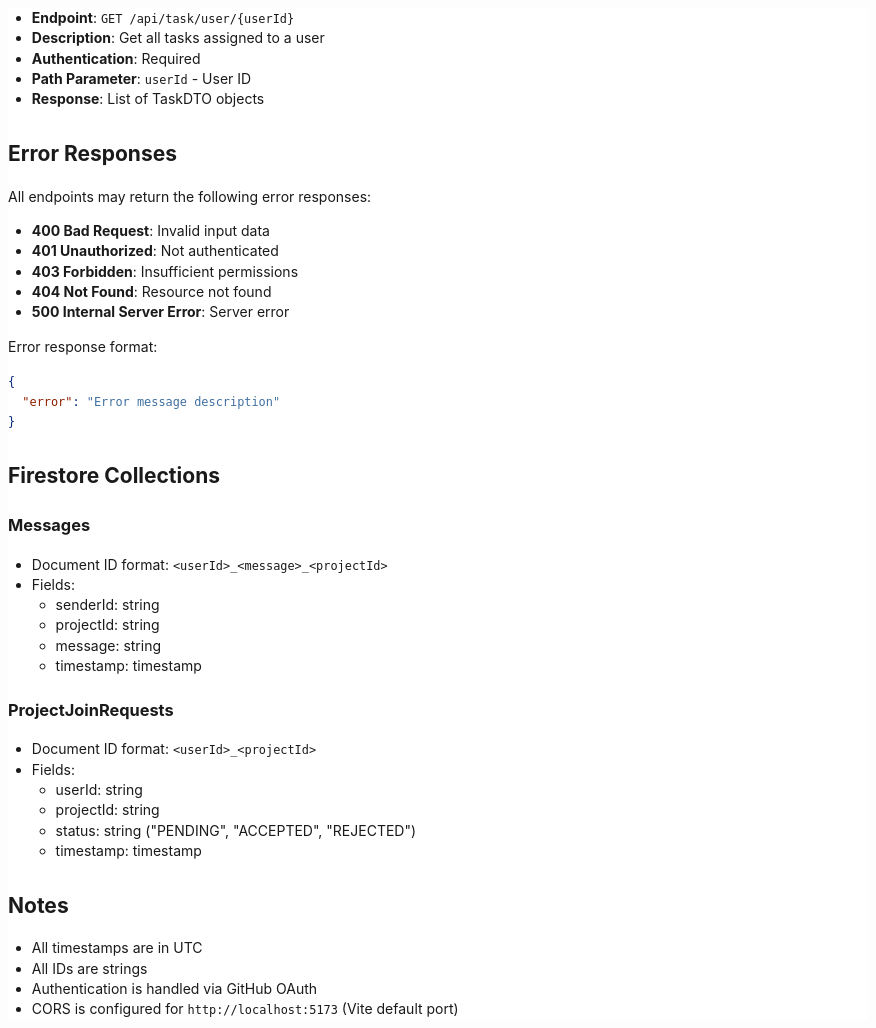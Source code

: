 - **Endpoint**: `GET /api/task/user/{userId}`
- **Description**: Get all tasks assigned to a user
- **Authentication**: Required
- **Path Parameter**: `userId` - User ID
- **Response**: List of TaskDTO objects

## Error Responses

All endpoints may return the following error responses:

- **400 Bad Request**: Invalid input data
- **401 Unauthorized**: Not authenticated
- **403 Forbidden**: Insufficient permissions
- **404 Not Found**: Resource not found
- **500 Internal Server Error**: Server error

Error response format:

```json
{
  "error": "Error message description"
}
```

## Firestore Collections

### Messages

- Document ID format: `<userId>_<message>_<projectId>`
- Fields:
  - senderId: string
  - projectId: string
  - message: string
  - timestamp: timestamp

### ProjectJoinRequests

- Document ID format: `<userId>_<projectId>`
- Fields:
  - userId: string
  - projectId: string
  - status: string ("PENDING", "ACCEPTED", "REJECTED")
  - timestamp: timestamp

## Notes

- All timestamps are in UTC
- All IDs are strings
- Authentication is handled via GitHub OAuth
- CORS is configured for `http://localhost:5173` (Vite default port)
